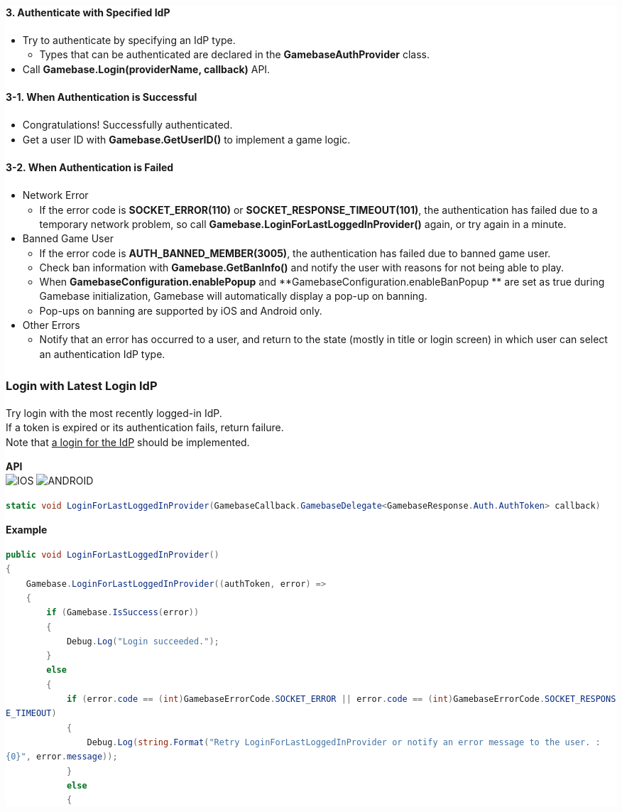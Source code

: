 #### 3. Authenticate with Specified IdP

* Try to authenticate by specifying an IdP type.
  * Types that can be authenticated are declared in the **GamebaseAuthProvider** class.
* Call **Gamebase.Login(providerName, callback)** API.

#### 3-1. When Authentication is Successful

* Congratulations! Successfully authenticated.
* Get a user ID with **Gamebase.GetUserID()** to implement a game logic.

#### 3-2. When Authentication is Failed

* Network Error
  * If the error code is **SOCKET_ERROR(110)** or **SOCKET_RESPONSE_TIMEOUT(101)**, the authentication has failed due to a temporary network problem, so call **Gamebase.LoginForLastLoggedInProvider()** again, or try again in a minute.
* Banned Game User
  * If the error code is **AUTH_BANNED_MEMBER(3005)**, the authentication has failed due to banned game user.
  * Check ban information with **Gamebase.GetBanInfo()** and notify the user with reasons for not being able to play.
  * When **GamebaseConfiguration.enablePopup** and **GamebaseConfiguration.enableBanPopup ** are set as true during Gamebase initialization, Gamebase will automatically display a pop-up on banning.
  * Pop-ups on banning are supported by iOS and Android only.
* Other Errors
  * Notify that an error has occurred to a user, and return to the state (mostly in title or login screen) in which user can select an authentication IdP type.


### Login with Latest Login IdP

Try login with the most recently logged-in IdP.<br/>
If a token is expired or its authentication fails, return failure.<br/>
Note that [a login for the IdP](#login-with-idp) should be implemented.

**API**<br>
![IOS](http://static.toastoven.net/prod_gamebase/UnityDevelopersGuide/unity-developers-guide-icon-ios_1.2.0.png)
![ANDROID](http://static.toastoven.net/prod_gamebase/UnityDevelopersGuide/unity-developers-guide-icon-android_1.2.0.png)

```cs
static void LoginForLastLoggedInProvider(GamebaseCallback.GamebaseDelegate<GamebaseResponse.Auth.AuthToken> callback)
```

**Example**

``` cs
public void LoginForLastLoggedInProvider()
{
	Gamebase.LoginForLastLoggedInProvider((authToken, error) =>
    {
    	if (Gamebase.IsSuccess(error))
        {
        	Debug.Log("Login succeeded.");
        }
        else
        {
        	if (error.code == (int)GamebaseErrorCode.SOCKET_ERROR || error.code == (int)GamebaseErrorCode.SOCKET_RESPONSE_TIMEOUT)
            {
            	Debug.Log(string.Format("Retry LoginForLastLoggedInProvider or notify an error message to the user. : {0}", error.message));
            }
            else
            {
```